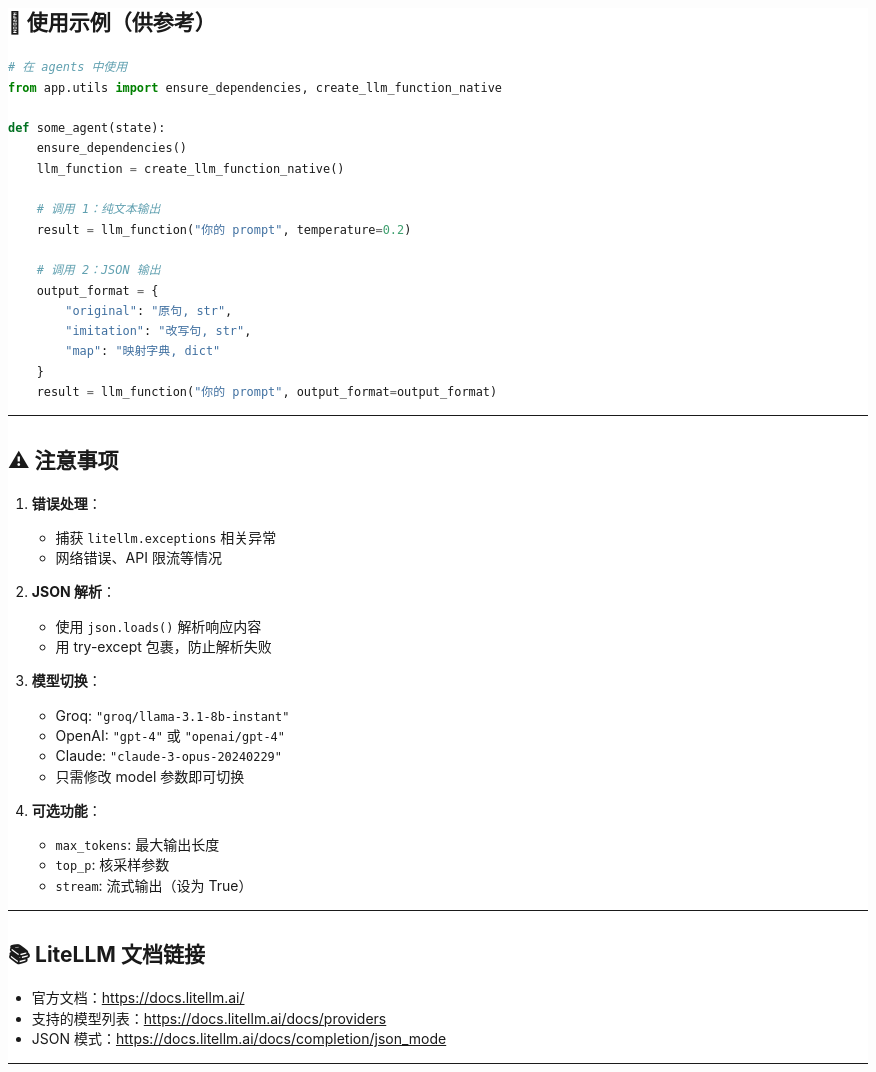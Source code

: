 
## 🎯 使用示例（供参考）

```python
# 在 agents 中使用
from app.utils import ensure_dependencies, create_llm_function_native

def some_agent(state):
    ensure_dependencies()
    llm_function = create_llm_function_native()
    
    # 调用 1：纯文本输出
    result = llm_function("你的 prompt", temperature=0.2)
    
    # 调用 2：JSON 输出
    output_format = {
        "original": "原句, str",
        "imitation": "改写句, str",
        "map": "映射字典, dict"
    }
    result = llm_function("你的 prompt", output_format=output_format)
```

---

## ⚠️ 注意事项

1. **错误处理**：
   - 捕获 `litellm.exceptions` 相关异常
   - 网络错误、API 限流等情况

2. **JSON 解析**：
   - 使用 `json.loads()` 解析响应内容
   - 用 try-except 包裹，防止解析失败

3. **模型切换**：
   - Groq: `"groq/llama-3.1-8b-instant"`
   - OpenAI: `"gpt-4"` 或 `"openai/gpt-4"`
   - Claude: `"claude-3-opus-20240229"`
   - 只需修改 model 参数即可切换

4. **可选功能**：
   - `max_tokens`: 最大输出长度
   - `top_p`: 核采样参数
   - `stream`: 流式输出（设为 True）

---

## 📚 LiteLLM 文档链接

- 官方文档：https://docs.litellm.ai/
- 支持的模型列表：https://docs.litellm.ai/docs/providers
- JSON 模式：https://docs.litellm.ai/docs/completion/json_mode

---